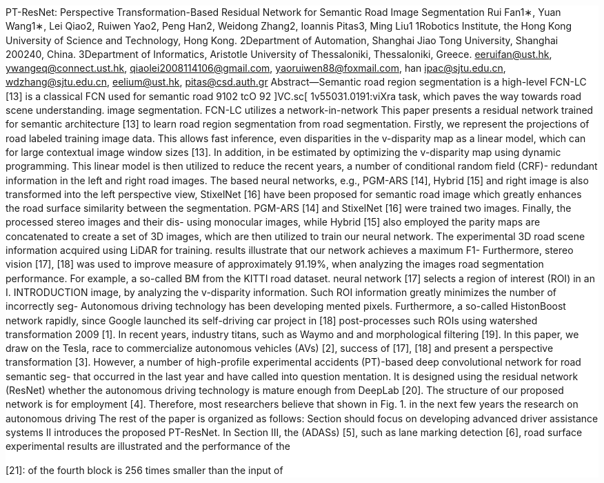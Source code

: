 PT-ResNet: Perspective Transformation-Based Residual
Network for Semantic Road Image Segmentation
Rui Fan1∗, Yuan Wang1∗, Lei Qiao2, Ruiwen Yao2, Peng Han2, Weidong Zhang2, Ioannis Pitas3, Ming Liu1
1Robotics Institute, the Hong Kong University of Science and Technology, Hong Kong.
2Department of Automation, Shanghai Jiao Tong University, Shanghai 200240, China.
3Department of Informatics, Aristotle University of Thessaloniki, Thessaloniki, Greece.
eeruifan@ust.hk, ywangeq@connect.ust.hk, qiaolei2008114106@gmail.com, yaoruiwen88@foxmail.com,
han ipac@sjtu.edu.cn, wdzhang@sjtu.edu.cn, eelium@ust.hk, pitas@csd.auth.gr
Abstract—Semantic road region segmentation is a high-level FCN-LC [13] is a classical FCN used for semantic road
9102 tcO 92  ]VC.sc[  1v55031.0191:viXra
task, which paves the way towards road scene understanding. image segmentation. FCN-LC utilizes a network-in-network
This paper presents a residual network trained for semantic
architecture [13] to learn road region segmentation from
road segmentation. Firstly, we represent the projections of road
labeled training image data. This allows fast inference, even
disparities in the v-disparity map as a linear model, which can
for large contextual image window sizes [13]. In addition, in
be estimated by optimizing the v-disparity map using dynamic
programming. This linear model is then utilized to reduce the recent years, a number of conditional random field (CRF)-
redundant information in the left and right road images. The based neural networks, e.g., PGM-ARS [14], Hybrid [15] and
right image is also transformed into the left perspective view,
StixelNet [16] have been proposed for semantic road image
which greatly enhances the road surface similarity between the
segmentation. PGM-ARS [14] and StixelNet [16] were trained
two images. Finally, the processed stereo images and their dis-
using monocular images, while Hybrid [15] also employed the
parity maps are concatenated to create a set of 3D images, which
are then utilized to train our neural network. The experimental 3D road scene information acquired using LiDAR for training.
results illustrate that our network achieves a maximum F1- Furthermore, stereo vision [17], [18] was used to improve
measure of approximately 91.19%, when analyzing the images
road segmentation performance. For example, a so-called BM
from the KITTI road dataset.
neural network [17] selects a region of interest (ROI) in an
I. INTRODUCTION image, by analyzing the v-disparity information. Such ROI
information greatly minimizes the number of incorrectly seg-
Autonomous driving technology has been developing
mented pixels. Furthermore, a so-called HistonBoost network
rapidly, since Google launched its self-driving car project in
[18] post-processes such ROIs using watershed transformation
2009 [1]. In recent years, industry titans, such as Waymo and
and morphological filtering [19]. In this paper, we draw on the
Tesla, race to commercialize autonomous vehicles (AVs) [2],
success of [17], [18] and present a perspective transformation
[3]. However, a number of high-profile experimental accidents
(PT)-based deep convolutional network for road semantic seg-
that occurred in the last year and have called into question
mentation. It is designed using the residual network (ResNet)
whether the autonomous driving technology is mature enough
from DeepLab [20]. The structure of our proposed network is
for employment [4]. Therefore, most researchers believe that
shown in Fig. 1.
in the next few years the research on autonomous driving
The rest of the paper is organized as follows: Section
should focus on developing advanced driver assistance systems
II introduces the proposed PT-ResNet. In Section III, the
(ADASs) [5], such as lane marking detection [6], road surface
experimental results are illustrated and the performance of the

[21]: of the fourth block is 256 times smaller than the input of